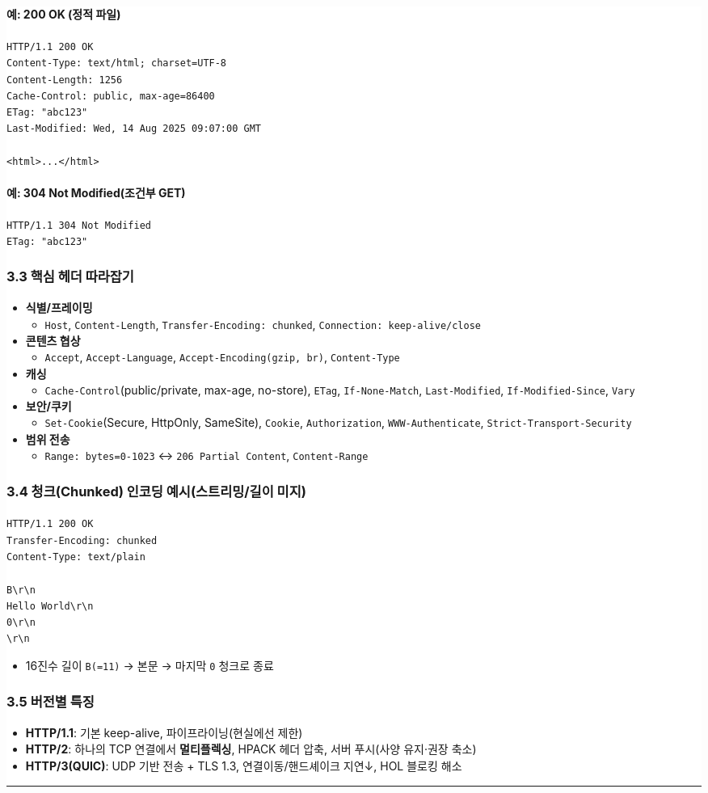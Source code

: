 #### 예: 200 OK (정적 파일)
```
HTTP/1.1 200 OK
Content-Type: text/html; charset=UTF-8
Content-Length: 1256
Cache-Control: public, max-age=86400
ETag: "abc123"
Last-Modified: Wed, 14 Aug 2025 09:07:00 GMT

<html>...</html>
```

#### 예: 304 Not Modified(조건부 GET)
```
HTTP/1.1 304 Not Modified
ETag: "abc123"
```

### 3.3 핵심 헤더 따라잡기
- **식별/프레이밍**
  - `Host`, `Content-Length`, `Transfer-Encoding: chunked`, `Connection: keep-alive/close`
- **콘텐츠 협상**
  - `Accept`, `Accept-Language`, `Accept-Encoding(gzip, br)`, `Content-Type`
- **캐싱**
  - `Cache-Control`(public/private, max-age, no-store), `ETag`, `If-None-Match`, `Last-Modified`, `If-Modified-Since`, `Vary`
- **보안/쿠키**
  - `Set-Cookie`(Secure, HttpOnly, SameSite), `Cookie`, `Authorization`, `WWW-Authenticate`, `Strict-Transport-Security`
- **범위 전송**
  - `Range: bytes=0-1023` ↔ `206 Partial Content`, `Content-Range`

### 3.4 청크(Chunked) 인코딩 예시(스트리밍/길이 미지)
```
HTTP/1.1 200 OK
Transfer-Encoding: chunked
Content-Type: text/plain

B\r\n
Hello World\r\n
0\r\n
\r\n
```
- 16진수 길이 `B(=11)` → 본문 → 마지막 `0` 청크로 종료

### 3.5 버전별 특징
- **HTTP/1.1**: 기본 keep-alive, 파이프라이닝(현실에선 제한)
- **HTTP/2**: 하나의 TCP 연결에서 **멀티플렉싱**, HPACK 헤더 압축, 서버 푸시(사양 유지·권장 축소)
- **HTTP/3(QUIC)**: UDP 기반 전송 + TLS 1.3, 연결이동/핸드셰이크 지연↓, HOL 블로킹 해소

---
